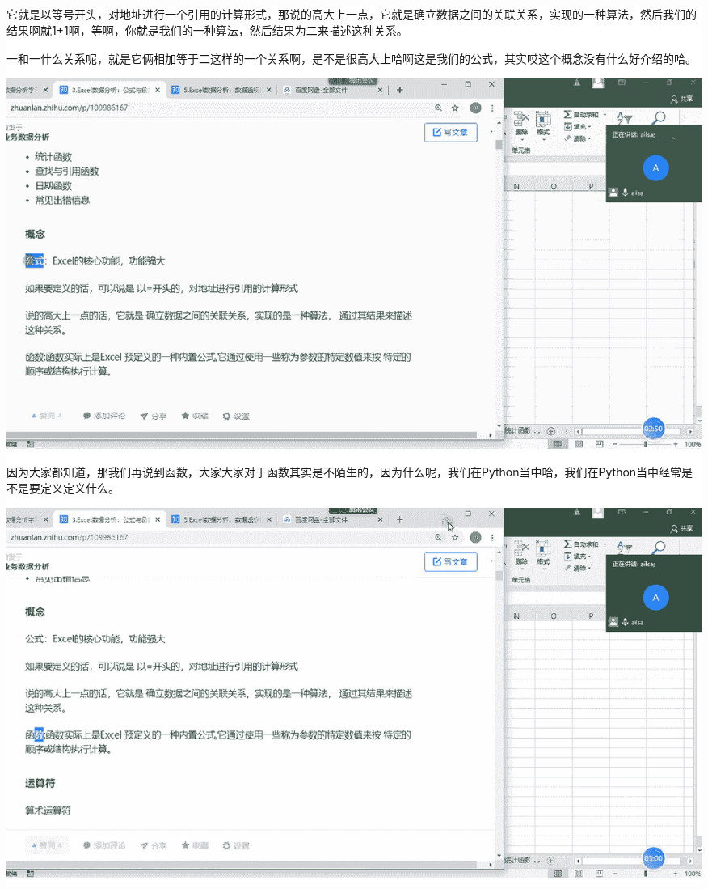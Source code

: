 它就是以等号开头，对地址进行一个引用的计算形式，那说的高大上一点，它就是确立数据之间的关联关系，实现的一种算法，然后我们的结果啊就1+1啊，等啊，你就是我们的一种算法，然后结果为二来描述这种关系。

一和一什么关系呢，就是它俩相加等于二这样的一个关系啊，是不是很高大上哈啊这是我们的公式，其实哎这个概念没有什么好介绍的哈。



![](img/8a2de048c83a69f1185023b0b42119e7_13.png)

因为大家都知道，那我们再说到函数，大家大家对于函数其实是不陌生的，因为什么呢，我们在Python当中哈，我们在Python当中经常是不是要定义定义什么。



![](img/8a2de048c83a69f1185023b0b42119e7_15.png)
